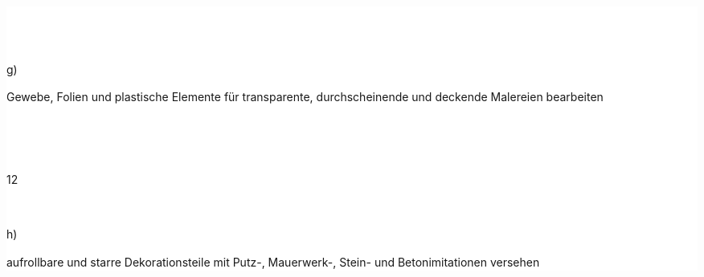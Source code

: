  

</td>

<td style="border-bottom: 0.5pt solid ; " align="left" valign="top" charoff="50">

 

</td>

</tr>

<tr style="border-bottom: 0.5pt solid ; ">

<td style align="left" valign="top" charoff="50">

g)

</td>

<td style="border-right: 0.5pt solid ; " align="left" valign="top" charoff="50">

Gewebe, Folien und plastische Elemente für transparente, durchscheinende
und deckende Malereien bearbeiten

</td>

<td style="border-right: 0.5pt solid ; border-bottom: 0.5pt solid ; " rowspan="3" align="left" valign="top" charoff="50">

 

</td>

<td style="border-right: 0.5pt solid ; border-bottom: 0.5pt solid ; " rowspan="3" align="left" valign="top" charoff="50">

 

</td>

<td style="border-right: 0.5pt solid ; border-bottom: 0.5pt solid ; " rowspan="3" align="center" valign="middle" charoff="50">

12

</td>

<td style="border-bottom: 0.5pt solid ; " rowspan="3" align="left" valign="top" charoff="50">

 

</td>

</tr>

<tr>

<td style align="left" valign="top" charoff="50">

h)

</td>

<td style="border-right: 0.5pt solid ; " align="left" valign="top" charoff="50">

aufrollbare und starre Dekorationsteile mit Putz-, Mauerwerk-, Stein-
und Betonimitationen versehen
